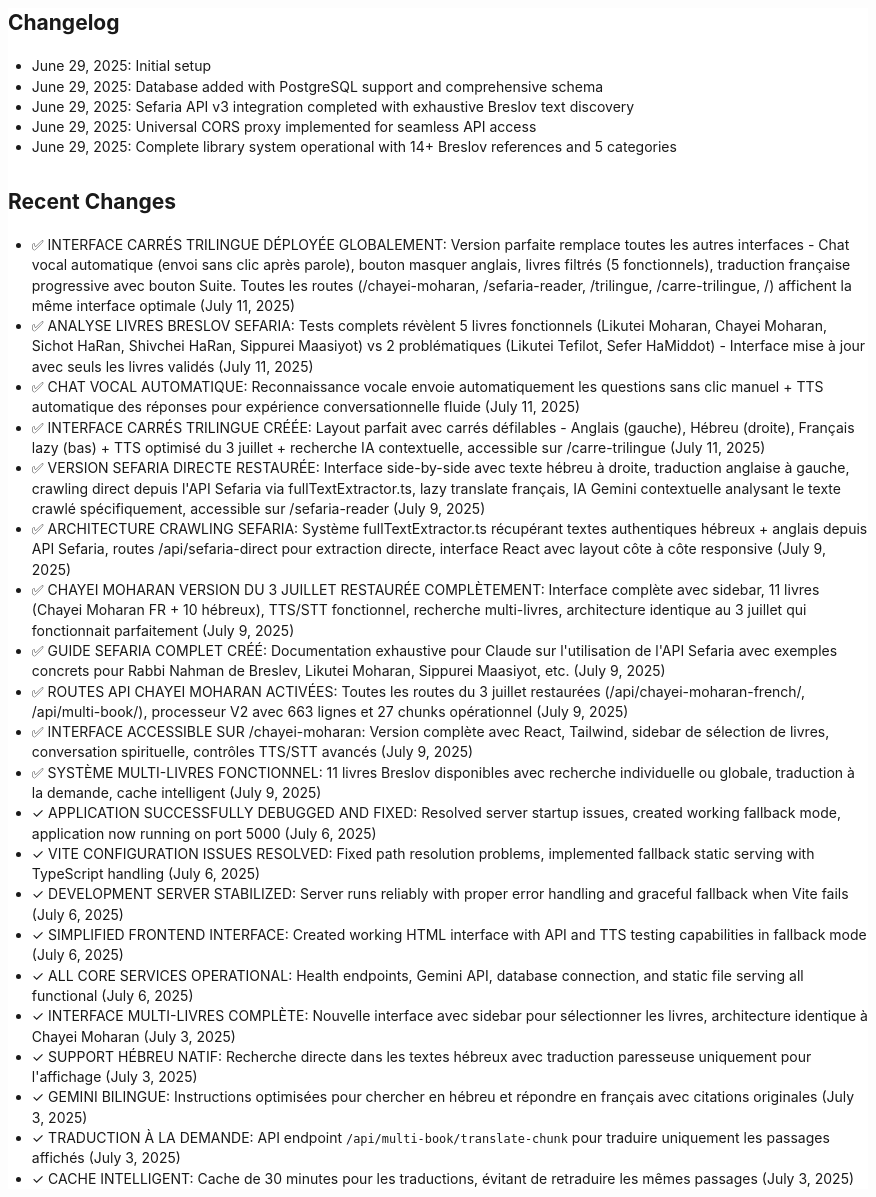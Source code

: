 ## Changelog

- June 29, 2025: Initial setup
- June 29, 2025: Database added with PostgreSQL support and comprehensive schema
- June 29, 2025: Sefaria API v3 integration completed with exhaustive Breslov text discovery
- June 29, 2025: Universal CORS proxy implemented for seamless API access
- June 29, 2025: Complete library system operational with 14+ Breslov references and 5 categories

## Recent Changes

- ✅ INTERFACE CARRÉS TRILINGUE DÉPLOYÉE GLOBALEMENT: Version parfaite remplace toutes les autres interfaces - Chat vocal automatique (envoi sans clic après parole), bouton masquer anglais, livres filtrés (5 fonctionnels), traduction française progressive avec bouton Suite. Toutes les routes (/chayei-moharan, /sefaria-reader, /trilingue, /carre-trilingue, /) affichent la même interface optimale (July 11, 2025)
- ✅ ANALYSE LIVRES BRESLOV SEFARIA: Tests complets révèlent 5 livres fonctionnels (Likutei Moharan, Chayei Moharan, Sichot HaRan, Shivchei HaRan, Sippurei Maasiyot) vs 2 problématiques (Likutei Tefilot, Sefer HaMiddot) - Interface mise à jour avec seuls les livres validés (July 11, 2025)
- ✅ CHAT VOCAL AUTOMATIQUE: Reconnaissance vocale envoie automatiquement les questions sans clic manuel + TTS automatique des réponses pour expérience conversationnelle fluide (July 11, 2025)
- ✅ INTERFACE CARRÉS TRILINGUE CRÉÉE: Layout parfait avec carrés défilables - Anglais (gauche), Hébreu (droite), Français lazy (bas) + TTS optimisé du 3 juillet + recherche IA contextuelle, accessible sur /carre-trilingue (July 11, 2025)
- ✅ VERSION SEFARIA DIRECTE RESTAURÉE: Interface side-by-side avec texte hébreu à droite, traduction anglaise à gauche, crawling direct depuis l'API Sefaria via fullTextExtractor.ts, lazy translate français, IA Gemini contextuelle analysant le texte crawlé spécifiquement, accessible sur /sefaria-reader (July 9, 2025)
- ✅ ARCHITECTURE CRAWLING SEFARIA: Système fullTextExtractor.ts récupérant textes authentiques hébreux + anglais depuis API Sefaria, routes /api/sefaria-direct pour extraction directe, interface React avec layout côte à côte responsive (July 9, 2025)
- ✅ CHAYEI MOHARAN VERSION DU 3 JUILLET RESTAURÉE COMPLÈTEMENT: Interface complète avec sidebar, 11 livres (Chayei Moharan FR + 10 hébreux), TTS/STT fonctionnel, recherche multi-livres, architecture identique au 3 juillet qui fonctionnait parfaitement (July 9, 2025)
- ✅ GUIDE SEFARIA COMPLET CRÉÉ: Documentation exhaustive pour Claude sur l'utilisation de l'API Sefaria avec exemples concrets pour Rabbi Nahman de Breslev, Likutei Moharan, Sippurei Maasiyot, etc. (July 9, 2025)  
- ✅ ROUTES API CHAYEI MOHARAN ACTIVÉES: Toutes les routes du 3 juillet restaurées (/api/chayei-moharan-french/, /api/multi-book/), processeur V2 avec 663 lignes et 27 chunks opérationnel (July 9, 2025)
- ✅ INTERFACE ACCESSIBLE SUR /chayei-moharan: Version complète avec React, Tailwind, sidebar de sélection de livres, conversation spirituelle, contrôles TTS/STT avancés (July 9, 2025)
- ✅ SYSTÈME MULTI-LIVRES FONCTIONNEL: 11 livres Breslov disponibles avec recherche individuelle ou globale, traduction à la demande, cache intelligent (July 9, 2025)
- ✓ APPLICATION SUCCESSFULLY DEBUGGED AND FIXED: Resolved server startup issues, created working fallback mode, application now running on port 5000 (July 6, 2025)
- ✓ VITE CONFIGURATION ISSUES RESOLVED: Fixed path resolution problems, implemented fallback static serving with TypeScript handling (July 6, 2025)
- ✓ DEVELOPMENT SERVER STABILIZED: Server runs reliably with proper error handling and graceful fallback when Vite fails (July 6, 2025)
- ✓ SIMPLIFIED FRONTEND INTERFACE: Created working HTML interface with API and TTS testing capabilities in fallback mode (July 6, 2025)
- ✓ ALL CORE SERVICES OPERATIONAL: Health endpoints, Gemini API, database connection, and static file serving all functional (July 6, 2025)
- ✓ INTERFACE MULTI-LIVRES COMPLÈTE: Nouvelle interface avec sidebar pour sélectionner les livres, architecture identique à Chayei Moharan (July 3, 2025)
- ✓ SUPPORT HÉBREU NATIF: Recherche directe dans les textes hébreux avec traduction paresseuse uniquement pour l'affichage (July 3, 2025)
- ✓ GEMINI BILINGUE: Instructions optimisées pour chercher en hébreu et répondre en français avec citations originales (July 3, 2025)
- ✓ TRADUCTION À LA DEMANDE: API endpoint `/api/multi-book/translate-chunk` pour traduire uniquement les passages affichés (July 3, 2025)
- ✓ CACHE INTELLIGENT: Cache de 30 minutes pour les traductions, évitant de retraduire les mêmes passages (July 3, 2025)